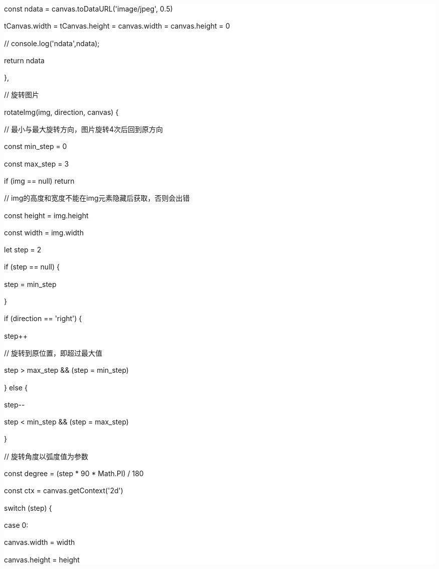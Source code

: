 const ndata = canvas.toDataURL('image/jpeg', 0.5)

tCanvas.width = tCanvas.height = canvas.width = canvas.height =  0

// console.log('ndata',ndata);

return ndata

},

// 旋转图片

rotateImg(img, direction, canvas) {

// 最小与最大旋转方向，图片旋转4次后回到原方向

const min_step =  0

const max_step =  3

if (img ==  null) return

// img的高度和宽度不能在img元素隐藏后获取，否则会出错

const height = img.height

const width = img.width

let step =  2

if (step ==  null) {

step = min_step

}

if (direction ==  'right') {

step++

// 旋转到原位置，即超过最大值

step &gt; max_step &amp;&amp; (step = min_step)

} else {

step--

step &lt; min_step &amp;&amp; (step = max_step)

}

// 旋转角度以弧度值为参数

const degree = (step *  90  *  Math.PI) /  180

const ctx = canvas.getContext('2d')

switch (step) {

case  0:

canvas.width = width

canvas.height = height
